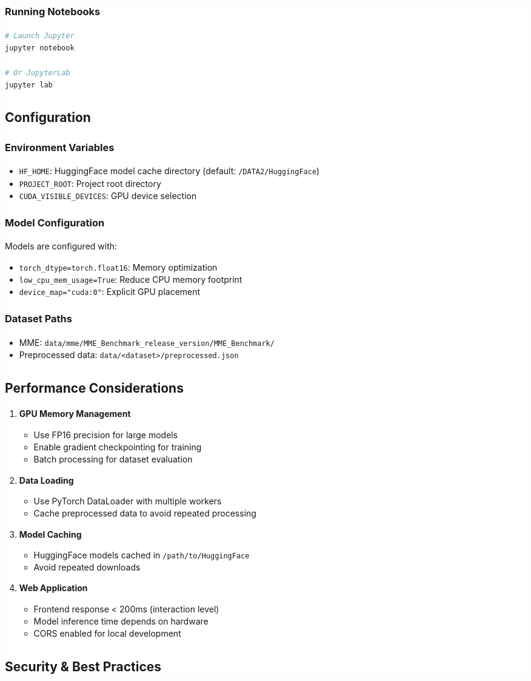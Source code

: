 ### Running Notebooks

```bash
# Launch Jupyter
jupyter notebook

# Or JupyterLab
jupyter lab
```

## Configuration

### Environment Variables

- `HF_HOME`: HuggingFace model cache directory (default: `/DATA2/HuggingFace`)
- `PROJECT_ROOT`: Project root directory
- `CUDA_VISIBLE_DEVICES`: GPU device selection

### Model Configuration

Models are configured with:
- `torch_dtype=torch.float16`: Memory optimization
- `low_cpu_mem_usage=True`: Reduce CPU memory footprint
- `device_map="cuda:0"`: Explicit GPU placement

### Dataset Paths

- MME: `data/mme/MME_Benchmark_release_version/MME_Benchmark/`
- Preprocessed data: `data/<dataset>/preprocessed.json`

## Performance Considerations

1. **GPU Memory Management**
   - Use FP16 precision for large models
   - Enable gradient checkpointing for training
   - Batch processing for dataset evaluation

2. **Data Loading**
   - Use PyTorch DataLoader with multiple workers
   - Cache preprocessed data to avoid repeated processing

3. **Model Caching**
   - HuggingFace models cached in `/path/to/HuggingFace`
   - Avoid repeated downloads

4. **Web Application**
   - Frontend response < 200ms (interaction level)
   - Model inference time depends on hardware
   - CORS enabled for local development

## Security & Best Practices

